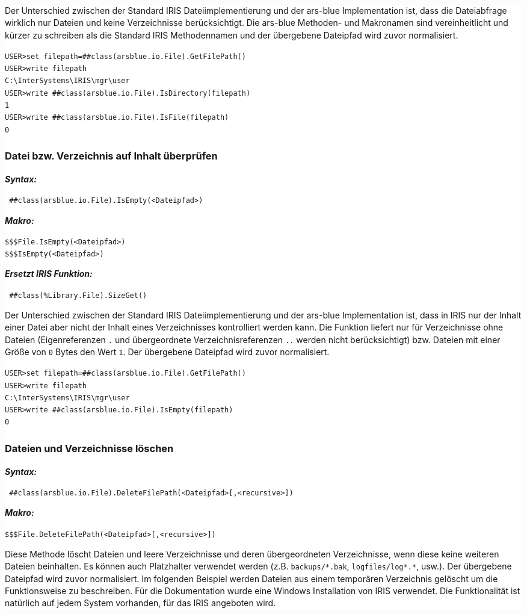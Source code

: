 Der Unterschied zwischen der Standard IRIS Dateiimplementierung und der ars-blue Implementation ist, dass die Dateiabfrage wirklich nur Dateien und keine Verzeichnisse berücksichtigt. Die ars-blue Methoden- und Makronamen sind vereinheitlicht und kürzer zu schreiben als die Standard IRIS Methodennamen und der übergebene Dateipfad wird zuvor normalisiert.
```
USER>set filepath=##class(arsblue.io.File).GetFilePath()
USER>write filepath
C:\InterSystems\IRIS\mgr\user
USER>write ##class(arsblue.io.File).IsDirectory(filepath)
1
USER>write ##class(arsblue.io.File).IsFile(filepath)
0
```

### Datei bzw. Verzeichnis auf Inhalt überprüfen

**_Syntax:_**
```
 ##class(arsblue.io.File).IsEmpty(<Dateipfad>)
```
**_Makro:_**
```
$$$File.IsEmpty(<Dateipfad>)
$$$IsEmpty(<Dateipfad>)
```
**_Ersetzt IRIS Funktion:_**
```
 ##class(%Library.File).SizeGet()
```
Der Unterschied zwischen der Standard IRIS Dateiimplementierung und der ars-blue Implementation ist, dass in IRIS nur der Inhalt einer Datei aber nicht der Inhalt eines Verzeichnisses kontrolliert werden kann. Die Funktion liefert nur für Verzeichnisse ohne Dateien (Eigenreferenzen `.` und übergeordnete Verzeichnisreferenzen `..` werden nicht berücksichtigt) bzw. Dateien mit einer Größe von `0` Bytes den Wert `1`. Der übergebene Dateipfad wird zuvor normalisiert.
```
USER>set filepath=##class(arsblue.io.File).GetFilePath()
USER>write filepath
C:\InterSystems\IRIS\mgr\user
USER>write ##class(arsblue.io.File).IsEmpty(filepath)
0
```

### Dateien und Verzeichnisse löschen

**_Syntax:_**
```
 ##class(arsblue.io.File).DeleteFilePath(<Dateipfad>[,<recursive>])
```
**_Makro:_**
```
$$$File.DeleteFilePath(<Dateipfad>[,<recursive>])
```
Diese Methode löscht Dateien und leere Verzeichnisse und deren übergeordneten Verzeichnisse, wenn diese keine weiteren Dateien beinhalten. Es können auch Platzhalter verwendet werden (z.B. `backups/*.bak`, `logfiles/log*.*`, usw.). Der übergebene Dateipfad wird zuvor normalisiert.
Im folgenden Beispiel werden Dateien aus einem temporären Verzeichnis gelöscht um die Funktionsweise zu beschreiben. Für die Dokumentation wurde eine Windows Installation von IRIS verwendet. Die Funktionalität ist natürlich auf jedem System vorhanden, für das IRIS angeboten wird.

